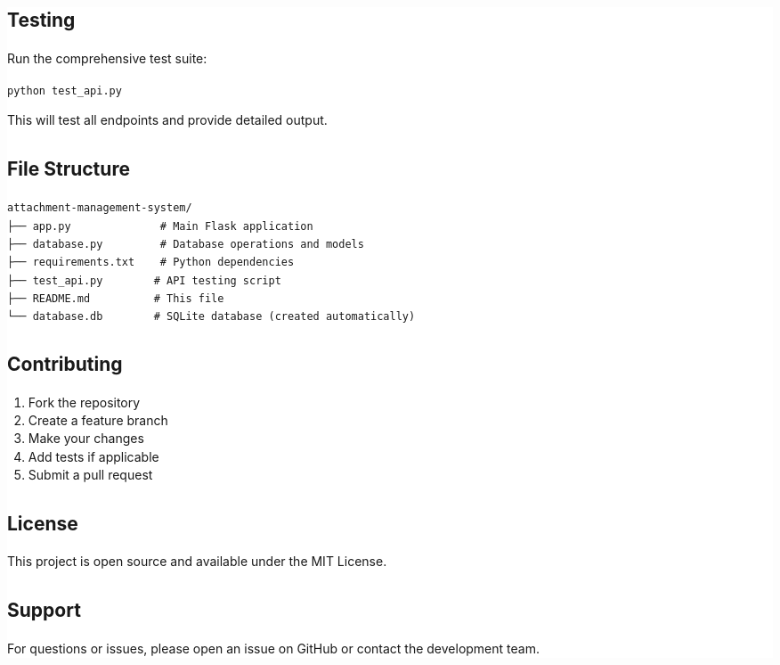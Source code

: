 ## Testing

Run the comprehensive test suite:

```bash
python test_api.py
```

This will test all endpoints and provide detailed output.

## File Structure

```
attachment-management-system/
├── app.py              # Main Flask application
├── database.py         # Database operations and models
├── requirements.txt    # Python dependencies
├── test_api.py        # API testing script
├── README.md          # This file
└── database.db        # SQLite database (created automatically)
```

## Contributing

1. Fork the repository
2. Create a feature branch
3. Make your changes
4. Add tests if applicable
5. Submit a pull request

## License

This project is open source and available under the MIT License.

## Support

For questions or issues, please open an issue on GitHub or contact the development team. 
